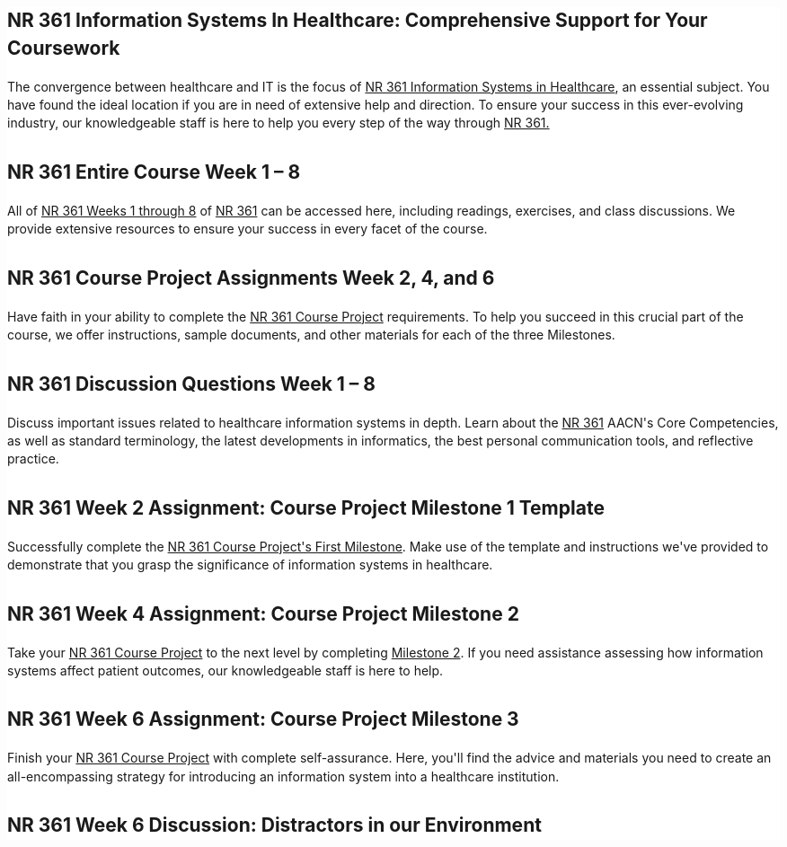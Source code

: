 
## NR 361 Information Systems In Healthcare: Comprehensive Support for Your Coursework

The convergence between healthcare and IT is the focus of [NR 361 Information Systems in Healthcare](http://www.nursingschooltutors.com/), an essential subject. You have found the ideal location if you are in need of extensive help and direction. To ensure your success in this ever-evolving industry, our knowledgeable staff is here to help you every step of the way through [NR 361.](../NR%20360%20Week%207%20Assignment%20plus%20Discussion)

## NR 361 Entire Course Week 1 – 8

All of [NR 361 Weeks 1 through 8](../NR%20360%20Week%207%20Assignment%20plus%20Discussion) of [NR 361](http://www.nursingschooltutors.com/) can be accessed here, including readings, exercises, and class discussions. We provide extensive resources to ensure your success in every facet of the course.

## NR 361 Course Project Assignments Week 2, 4, and 6

Have faith in your ability to complete the [NR 361 Course Project](../NR%20360%20Week%207%20Assignment%20plus%20Discussion) requirements. To help you succeed in this crucial part of the course, we offer instructions, sample documents, and other materials for each of the three Milestones.

## NR 361 Discussion Questions Week 1 – 8

Discuss important issues related to healthcare information systems in depth. Learn about the [NR 361](../NR%20360%20Week%207%20Assignment%20plus%20Discussion) AACN's Core Competencies, as well as standard terminology, the latest developments in informatics, the best personal communication tools, and reflective practice.

## NR 361 Week 2 Assignment: Course Project Milestone 1 Template

Successfully complete the [NR 361 Course Project's First Milestone](../NR%20360%20Week%207%20Assignment%20plus%20Discussion). Make use of the template and instructions we've provided to demonstrate that you grasp the significance of information systems in healthcare.

## NR 361 Week 4 Assignment: Course Project Milestone 2

Take your [NR 361 Course Project](../NR%20360%20Week%207%20Assignment%20plus%20Discussion) to the next level by completing [Milestone 2](../NR%20360%20Week%207%20Assignment%20plus%20Discussion). If you need assistance assessing how information systems affect patient outcomes, our knowledgeable staff is here to help.

## NR 361 Week 6 Assignment: Course Project Milestone 3

Finish your [NR 361 Course Project](../NR%20360%20Week%207%20Assignment%20plus%20Discussion) with complete self-assurance. Here, you'll find the advice and materials you need to create an all-encompassing strategy for introducing an information system into a healthcare institution.

## NR 361 Week 6 Discussion: Distractors in our Environment
